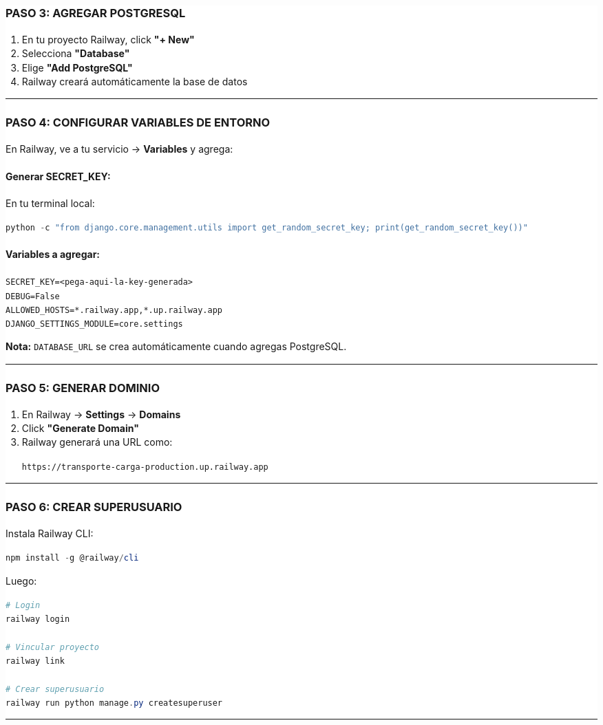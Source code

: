
### **PASO 3: AGREGAR POSTGRESQL**

1. En tu proyecto Railway, click **"+ New"**
2. Selecciona **"Database"**
3. Elige **"Add PostgreSQL"**
4. Railway creará automáticamente la base de datos

---

### **PASO 4: CONFIGURAR VARIABLES DE ENTORNO**

En Railway, ve a tu servicio → **Variables** y agrega:

#### **Generar SECRET_KEY:**
En tu terminal local:
```powershell
python -c "from django.core.management.utils import get_random_secret_key; print(get_random_secret_key())"
```

#### **Variables a agregar:**

```env
SECRET_KEY=<pega-aqui-la-key-generada>
DEBUG=False
ALLOWED_HOSTS=*.railway.app,*.up.railway.app
DJANGO_SETTINGS_MODULE=core.settings
```

**Nota:** `DATABASE_URL` se crea automáticamente cuando agregas PostgreSQL.

---

### **PASO 5: GENERAR DOMINIO**

1. En Railway → **Settings** → **Domains**
2. Click **"Generate Domain"**
3. Railway generará una URL como:
   ```
   https://transporte-carga-production.up.railway.app
   ```

---

### **PASO 6: CREAR SUPERUSUARIO**

Instala Railway CLI:

```powershell
npm install -g @railway/cli
```

Luego:

```powershell
# Login
railway login

# Vincular proyecto
railway link

# Crear superusuario
railway run python manage.py createsuperuser
```

---